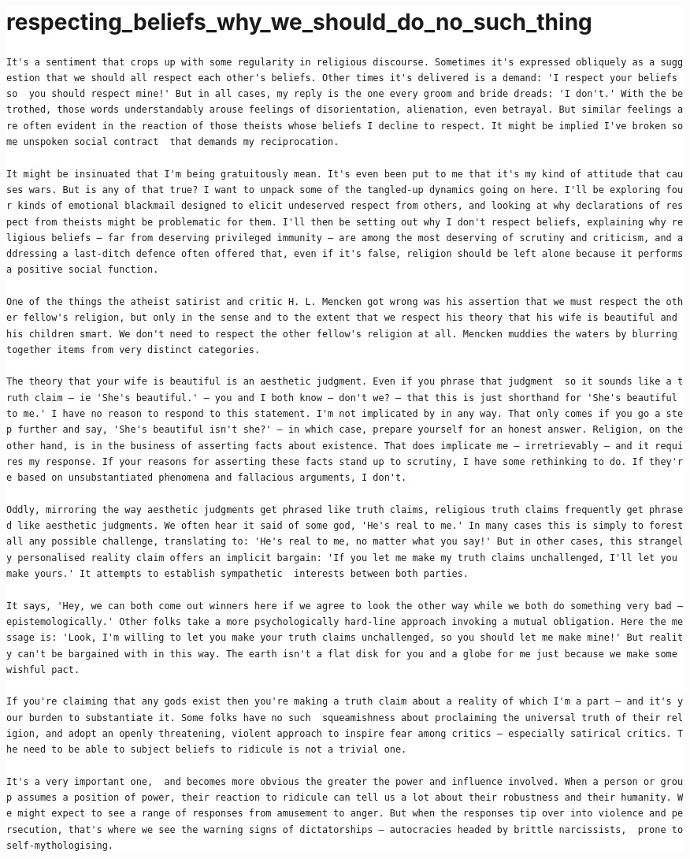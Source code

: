 <h1> respecting_beliefs_why_we_should_do_no_such_thing </h1>

    It's a sentiment that crops up with some regularity in religious discourse. Sometimes it's expressed obliquely as a suggestion that we should all respect each other's beliefs. Other times it's delivered is a demand: 'I respect your beliefs so  you should respect mine!' But in all cases, my reply is the one every groom and bride dreads: 'I don't.' With the betrothed, those words understandably arouse feelings of disorientation, alienation, even betrayal. But similar feelings are often evident in the reaction of those theists whose beliefs I decline to respect. It might be implied I've broken some unspoken social contract  that demands my reciprocation. 

    It might be insinuated that I'm being gratuitously mean. It's even been put to me that it's my kind of attitude that causes wars. But is any of that true? I want to unpack some of the tangled-up dynamics going on here. I'll be exploring four kinds of emotional blackmail designed to elicit undeserved respect from others, and looking at why declarations of respect from theists might be problematic for them. I'll then be setting out why I don't respect beliefs, explaining why religious beliefs — far from deserving privileged immunity — are among the most deserving of scrutiny and criticism, and addressing a last-ditch defence often offered that, even if it's false, religion should be left alone because it performs a positive social function. 

    One of the things the atheist satirist and critic H. L. Mencken got wrong was his assertion that we must respect the other fellow's religion, but only in the sense and to the extent that we respect his theory that his wife is beautiful and his children smart. We don't need to respect the other fellow's religion at all. Mencken muddies the waters by blurring together items from very distinct categories. 

    The theory that your wife is beautiful is an aesthetic judgment. Even if you phrase that judgment  so it sounds like a truth claim — ie 'She's beautiful.' — you and I both know — don't we? — that this is just shorthand for 'She's beautiful to me.' I have no reason to respond to this statement. I'm not implicated by in any way. That only comes if you go a step further and say, 'She's beautiful isn't she?' — in which case, prepare yourself for an honest answer. Religion, on the other hand, is in the business of asserting facts about existence. That does implicate me — irretrievably — and it requires my response. If your reasons for asserting these facts stand up to scrutiny, I have some rethinking to do. If they're based on unsubstantiated phenomena and fallacious arguments, I don't. 

    Oddly, mirroring the way aesthetic judgments get phrased like truth claims, religious truth claims frequently get phrased like aesthetic judgments. We often hear it said of some god, 'He's real to me.' In many cases this is simply to forestall any possible challenge, translating to: 'He's real to me, no matter what you say!' But in other cases, this strangely personalised reality claim offers an implicit bargain: 'If you let me make my truth claims unchallenged, I'll let you make yours.' It attempts to establish sympathetic  interests between both parties. 

    It says, 'Hey, we can both come out winners here if we agree to look the other way while we both do something very bad — epistemologically.' Other folks take a more psychologically hard-line approach invoking a mutual obligation. Here the message is: 'Look, I'm willing to let you make your truth claims unchallenged, so you should let me make mine!' But reality can't be bargained with in this way. The earth isn't a flat disk for you and a globe for me just because we make some wishful pact. 

    If you're claiming that any gods exist then you're making a truth claim about a reality of which I'm a part — and it's your burden to substantiate it. Some folks have no such  squeamishness about proclaiming the universal truth of their religion, and adopt an openly threatening, violent approach to inspire fear among critics — especially satirical critics. The need to be able to subject beliefs to ridicule is not a trivial one. 

    It's a very important one,  and becomes more obvious the greater the power and influence involved. When a person or group assumes a position of power, their reaction to ridicule can tell us a lot about their robustness and their humanity. We might expect to see a range of responses from amusement to anger. But when the responses tip over into violence and persecution, that's where we see the warning signs of dictatorships — autocracies headed by brittle narcissists,  prone to self-mythologising. 
